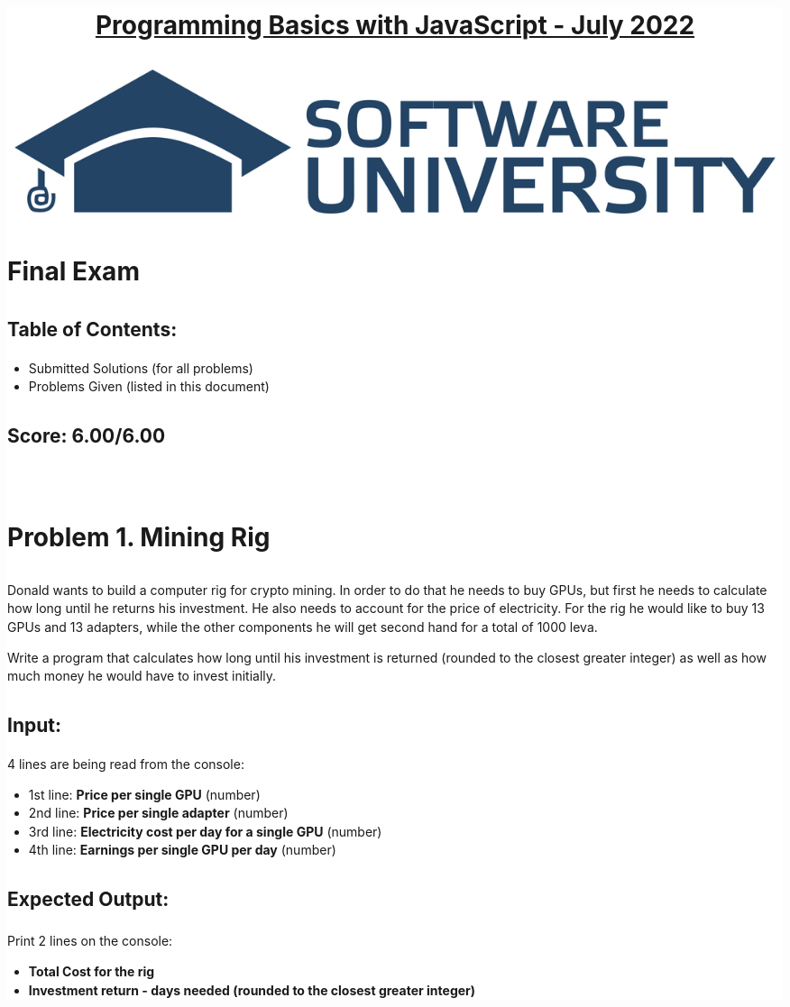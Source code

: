 # <a href="https://softuni.bg/trainings/3755/programming-basics-with-javascript-july-2022"><p align="center"> Programming Basics with JavaScript - July 2022 </a><p>
<a href="https://softuni.bg/">
<img src="https://raw.githubusercontent.com/mirokrastanov/Software-Engineering-SoftUni/main/miscellaneous/softuni-banner.png" alt="Trulli" width="1218" height="160">
</a>
  
# Final Exam 
## Table of Contents: 
- Submitted Solutions (for all problems)
- Problems Given (listed in this document)
## Score: 6.00/6.00
  
<br><p>
# Problem 1. Mining Rig </p>
Donald wants to build a computer rig for crypto mining. In order to do that he needs to buy GPUs, but first he needs to calculate how long until he returns his investment. He also needs to account for the price of electricity. For the rig he would like to buy 13 GPUs and 13 adapters, while the other components he will get second hand for a total of 1000 leva.

Write a program that calculates how long until his investment is returned (rounded to the closest greater integer) as well as how much money he would have to invest initially.
<br>
## Input:
4 lines are being read from the console:
- 1st line: **Price per single GPU** (number)
- 2nd line: **Price per single adapter** (number)
- 3rd line: **Electricity cost per day for a single GPU** (number)
- 4th line: **Earnings per single GPU per day** (number)
<br><p>
## Expected Output: </p>
Print 2 lines on the console:
- **Total Cost for the rig**
- **Investment return - days needed (rounded to the closest greater integer)**
